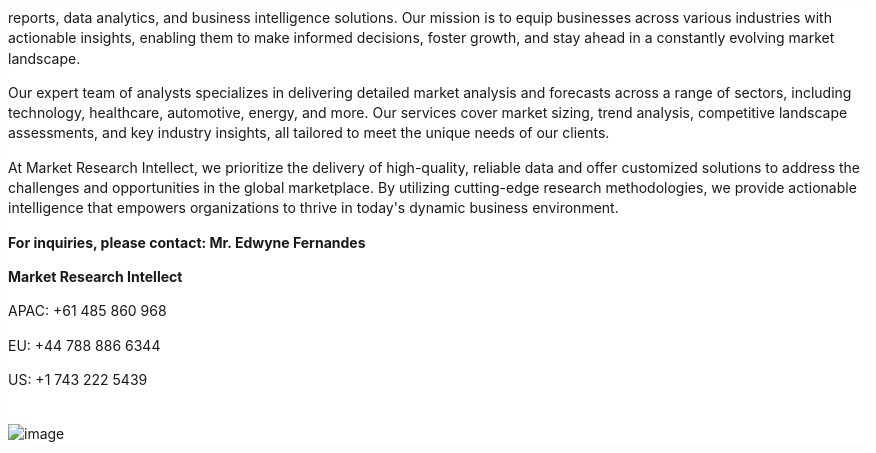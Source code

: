 reports, data analytics, and business intelligence solutions. Our mission is to equip businesses across various industries with actionable insights, enabling them to make informed decisions, foster growth, and stay ahead in a constantly evolving market landscape.</p><p>Our expert team of analysts specializes in delivering detailed market analysis and forecasts across a range of sectors, including technology, healthcare, automotive, energy, and more. Our services cover market sizing, trend analysis, competitive landscape assessments, and key industry insights, all tailored to meet the unique needs of our clients.</p><p>At Market Research Intellect, we prioritize the delivery of high-quality, reliable data and offer customized solutions to address the challenges and opportunities in the global marketplace. By utilizing cutting-edge research methodologies, we provide actionable intelligence that empowers organizations to thrive in today's dynamic business environment.</p><p><strong>For inquiries, please contact: Mr. Edwyne Fernandes</strong></p><p><strong>Market Research Intellect</strong></p><p>APAC: +61 485 860 968</p><p>EU: +44 788 886 6344</p><p>US: +1 743 222 5439</p></div><div class="article-main__content" data-test-id="publishing-text-block">&nbsp;</div>
![image](https://github.com/user-attachments/assets/b14423db-e57a-4556-8bb0-e5892a6159c9)
